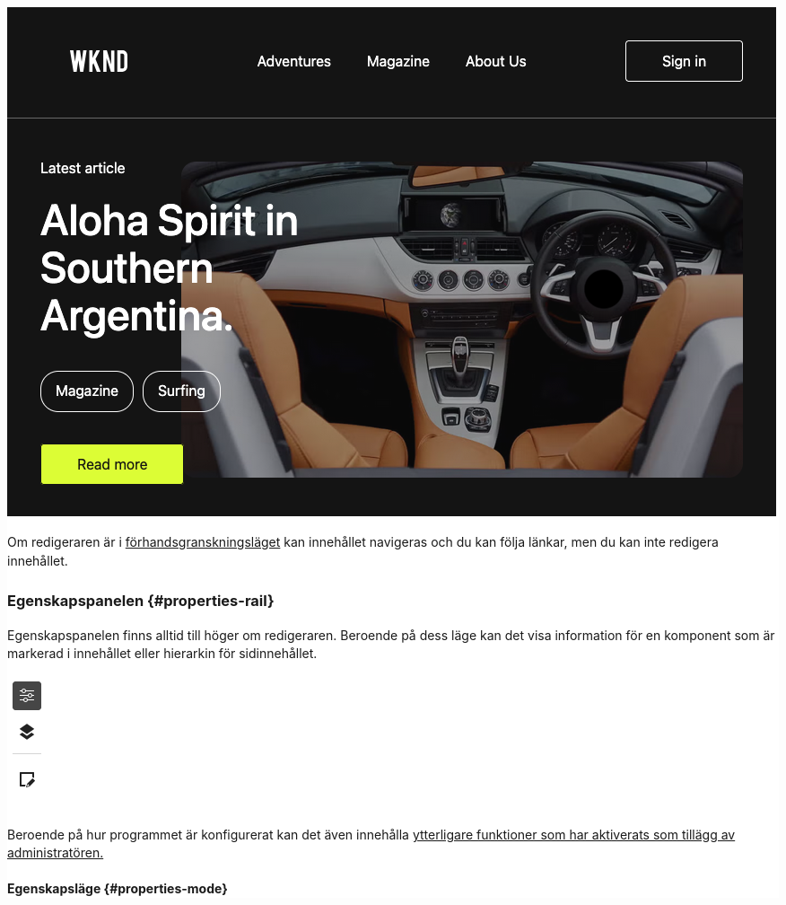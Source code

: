 ![Redigeraren](assets/editor.png)

Om redigeraren är i [förhandsgranskningsläget](#preview-mode) kan innehållet navigeras och du kan följa länkar, men du kan inte redigera innehållet.

### Egenskapspanelen {#properties-rail}

Egenskapspanelen finns alltid till höger om redigeraren. Beroende på dess läge kan det visa information för en komponent som är markerad i innehållet eller hierarkin för sidinnehållet.

![Egenskapspanelen](assets/properties-rail.png)

Beroende på hur programmet är konfigurerat kan det även innehålla [ytterligare funktioner som har aktiverats som tillägg av administratören.](#additional-properties-panel-buttons)

#### Egenskapsläge {#properties-mode}
